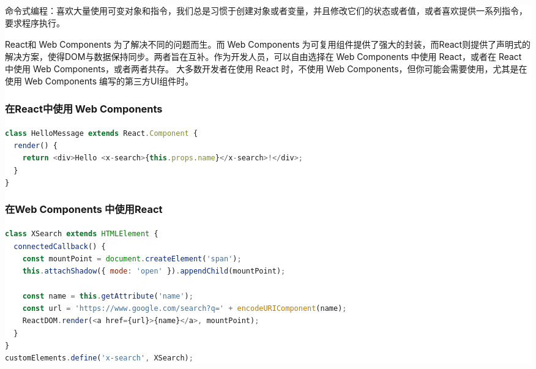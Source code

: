 命令式编程：喜欢大量使用可变对象和指令，我们总是习惯于创建对象或者变量，并且修改它们的状态或者值，或者喜欢提供一系列指令，要求程序执行。

React和 Web Components 为了解决不同的问题而生。而 Web Components 为可复用组件提供了强大的封装，而React则提供了声明式的解决方案，使得DOM与数据保持同步。两者旨在互补。作为开发人员，可以自由选择在 Web Components 中使用 React，或者在 React 中使用 Web Components，或者两者共存。
大多数开发者在使用 React 时，不使用 Web Components，但你可能会需要使用，尤其是在使用 Web Components 编写的第三方UI组件时。

### 在React中使用 Web Components
```js
class HelloMessage extends React.Component {
  render() {
    return <div>Hello <x-search>{this.props.name}</x-search>!</div>;
  }
}
```
### 在Web Components 中使用React
```js
class XSearch extends HTMLElement {
  connectedCallback() {
    const mountPoint = document.createElement('span');
    this.attachShadow({ mode: 'open' }).appendChild(mountPoint);

    const name = this.getAttribute('name');
    const url = 'https://www.google.com/search?q=' + encodeURIComponent(name);
    ReactDOM.render(<a href={url}>{name}</a>, mountPoint);
  }
}
customElements.define('x-search', XSearch);
```